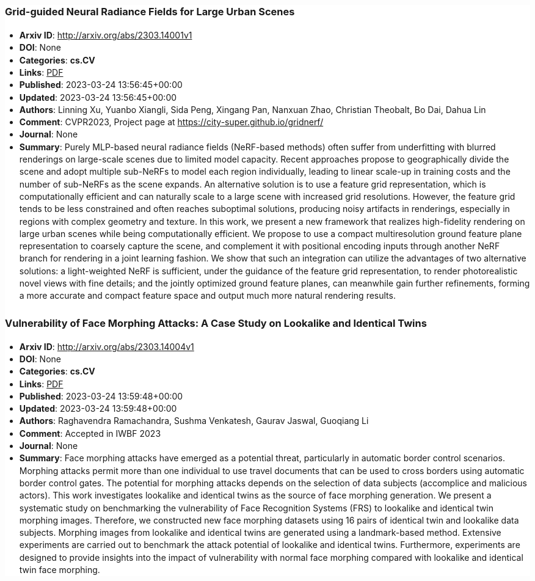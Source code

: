 

### Grid-guided Neural Radiance Fields for Large Urban Scenes
- **Arxiv ID**: http://arxiv.org/abs/2303.14001v1
- **DOI**: None
- **Categories**: **cs.CV**
- **Links**: [PDF](http://arxiv.org/pdf/2303.14001v1)
- **Published**: 2023-03-24 13:56:45+00:00
- **Updated**: 2023-03-24 13:56:45+00:00
- **Authors**: Linning Xu, Yuanbo Xiangli, Sida Peng, Xingang Pan, Nanxuan Zhao, Christian Theobalt, Bo Dai, Dahua Lin
- **Comment**: CVPR2023, Project page at https://city-super.github.io/gridnerf/
- **Journal**: None
- **Summary**: Purely MLP-based neural radiance fields (NeRF-based methods) often suffer from underfitting with blurred renderings on large-scale scenes due to limited model capacity. Recent approaches propose to geographically divide the scene and adopt multiple sub-NeRFs to model each region individually, leading to linear scale-up in training costs and the number of sub-NeRFs as the scene expands. An alternative solution is to use a feature grid representation, which is computationally efficient and can naturally scale to a large scene with increased grid resolutions. However, the feature grid tends to be less constrained and often reaches suboptimal solutions, producing noisy artifacts in renderings, especially in regions with complex geometry and texture. In this work, we present a new framework that realizes high-fidelity rendering on large urban scenes while being computationally efficient. We propose to use a compact multiresolution ground feature plane representation to coarsely capture the scene, and complement it with positional encoding inputs through another NeRF branch for rendering in a joint learning fashion. We show that such an integration can utilize the advantages of two alternative solutions: a light-weighted NeRF is sufficient, under the guidance of the feature grid representation, to render photorealistic novel views with fine details; and the jointly optimized ground feature planes, can meanwhile gain further refinements, forming a more accurate and compact feature space and output much more natural rendering results.



### Vulnerability of Face Morphing Attacks: A Case Study on Lookalike and Identical Twins
- **Arxiv ID**: http://arxiv.org/abs/2303.14004v1
- **DOI**: None
- **Categories**: **cs.CV**
- **Links**: [PDF](http://arxiv.org/pdf/2303.14004v1)
- **Published**: 2023-03-24 13:59:48+00:00
- **Updated**: 2023-03-24 13:59:48+00:00
- **Authors**: Raghavendra Ramachandra, Sushma Venkatesh, Gaurav Jaswal, Guoqiang Li
- **Comment**: Accepted in IWBF 2023
- **Journal**: None
- **Summary**: Face morphing attacks have emerged as a potential threat, particularly in automatic border control scenarios. Morphing attacks permit more than one individual to use travel documents that can be used to cross borders using automatic border control gates. The potential for morphing attacks depends on the selection of data subjects (accomplice and malicious actors). This work investigates lookalike and identical twins as the source of face morphing generation. We present a systematic study on benchmarking the vulnerability of Face Recognition Systems (FRS) to lookalike and identical twin morphing images. Therefore, we constructed new face morphing datasets using 16 pairs of identical twin and lookalike data subjects. Morphing images from lookalike and identical twins are generated using a landmark-based method. Extensive experiments are carried out to benchmark the attack potential of lookalike and identical twins. Furthermore, experiments are designed to provide insights into the impact of vulnerability with normal face morphing compared with lookalike and identical twin face morphing.
